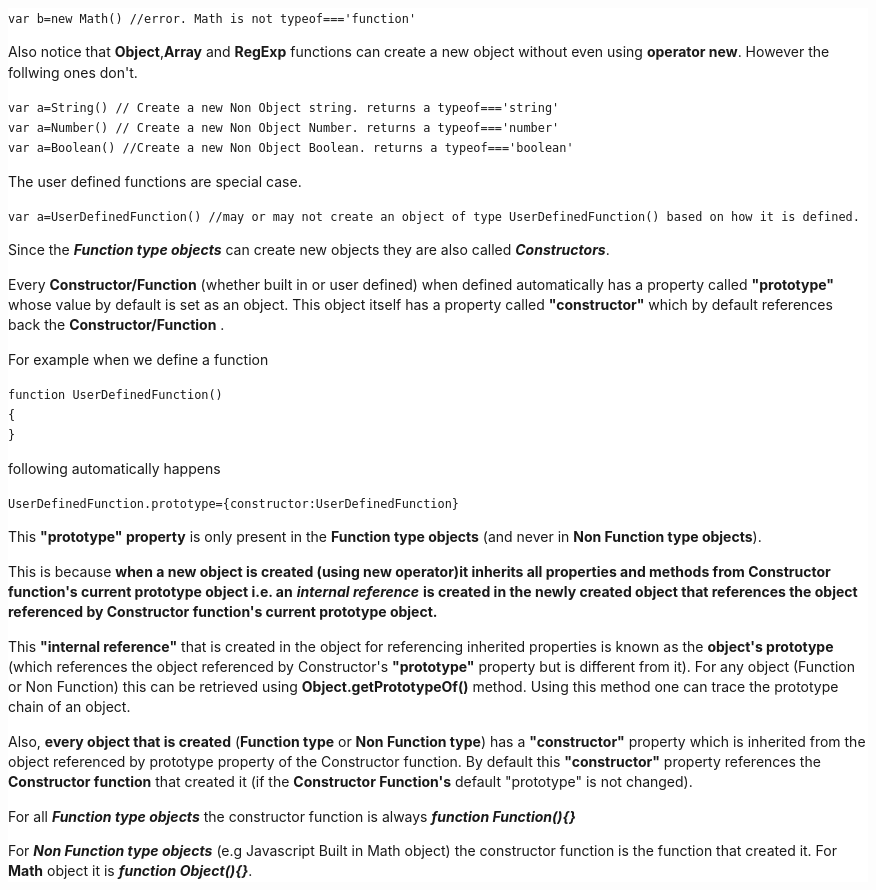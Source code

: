 <pre><code>var b=new Math() //error. Math is not typeof==='function'</code></pre>

<p>Also notice that <strong>Object</strong>,<strong>Array</strong> and <strong>RegExp</strong> functions can create a new object without even using <strong>operator new</strong>. However the follwing ones don't.</p>

<pre><code>var a=String() // Create a new Non Object string. returns a typeof==='string' 
var a=Number() // Create a new Non Object Number. returns a typeof==='number'
var a=Boolean() //Create a new Non Object Boolean. returns a typeof==='boolean'</code></pre>

<p>The user defined functions are special case. </p>

<pre><code>var a=UserDefinedFunction() //may or may not create an object of type UserDefinedFunction() based on how it is defined.</code></pre>

<p>Since the <strong><em>Function type objects</em></strong> can create new objects they are also called <strong><em>Constructors</em></strong>.</p>

<p>Every <strong>Constructor/Function</strong> (whether built in or user defined) when defined automatically has a property called <strong>"prototype"</strong> whose value by default is set as an object. This object itself has a property called <strong>"constructor"</strong> which by default references back the <strong>Constructor/Function</strong> .</p>

<p>For example when we define a function</p>

<pre><code>function UserDefinedFunction()
{
}</code></pre>

<p>following automatically happens</p>

<pre><code>UserDefinedFunction.prototype={constructor:UserDefinedFunction}</code></pre>

<p>This <strong>"prototype" property</strong> is only present in the <strong>Function type objects</strong> 
(and never in <strong>Non Function type objects</strong>). </p>

<p>This is because <strong>when a new object is created (using new operator)it inherits all properties and methods from Constructor function's current prototype object i.e. an</strong> <strong><em>internal reference</em></strong> <strong>is created in the newly created object that references the object referenced by Constructor function's current prototype object.</strong></p>

<p>This <strong>"internal reference"</strong> that is created in the object for referencing inherited properties is known as the <strong>object's prototype</strong> (which references the object referenced by Constructor's <strong>"prototype"</strong> property but is different from it). For any object (Function or Non Function) this can be retrieved using <strong>Object.getPrototypeOf()</strong> method. Using this method one can trace the prototype chain of an object. </p>

<p>Also, <strong>every object that is created</strong> (<strong>Function type</strong> or <strong>Non Function type</strong>) has a <strong>"constructor"</strong> property which is inherited from the object referenced by prototype  property of the Constructor function. By default this <strong>"constructor"</strong> property references the <strong>Constructor function</strong> that created it (if the <strong>Constructor Function's</strong> default "prototype" is not changed). </p>

<p>For all <strong><em>Function type objects</em></strong> the constructor function is always
<strong><em>function Function(){}</em></strong></p>

<p>For <strong><em>Non Function type objects</em></strong> (e.g Javascript Built in  Math object) the constructor function is the function that created it.
For <strong>Math</strong> object it is <strong><em>function Object(){}</em></strong>. </p>
